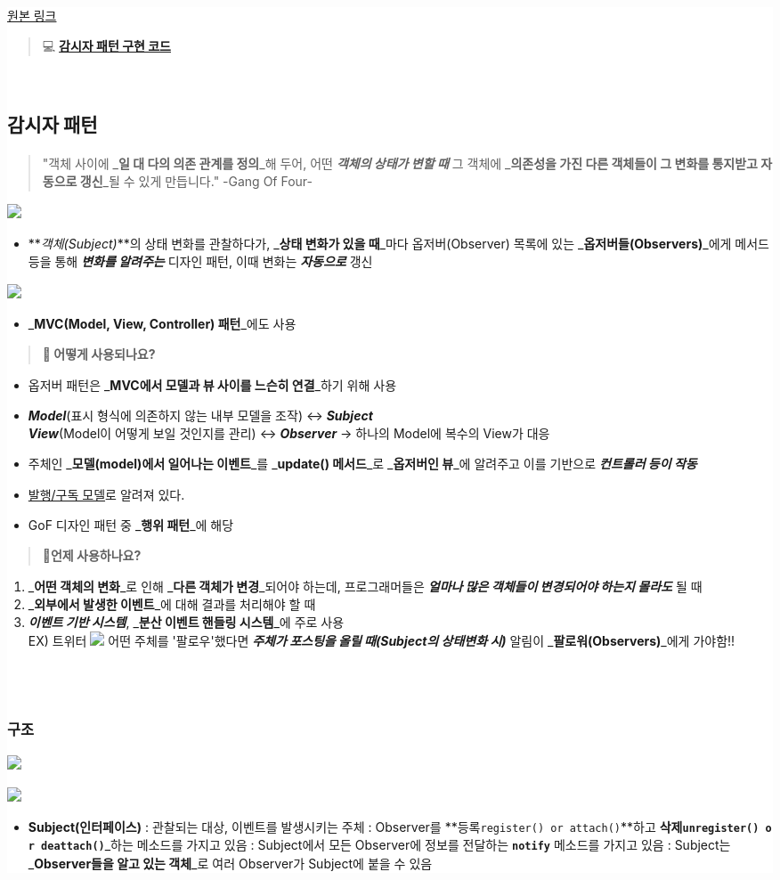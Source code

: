 [원본 링크](https://velog.io/@juijeong8324/Design-Pattern-5)

> 💻 **[감시자 패턴 구현 코드](https://github.com/juijeong8324/design-pattern-study/tree/main/02_observer_pattern/UiJeong)** 

<br>

## 감시자 패턴 
> "객체 사이에 _**일 대 다의 의존 관계를 정의**_해 두어, 어떤 _**객체의 상태가 변할 때**_ 그 객체에 _**의존성을 가진 다른 객체들이 그 변화를 통지받고 자동으로 갱신**_될 수 있게 만듭니다." 
-Gang Of Four- 

<p>
<img src="https://velog.velcdn.com/images/juijeong8324/post/d91cc936-99b3-4321-9634-89415a0b47cf/image.png" width=300 />
</p>

- **_객체(Subject)_**의 상태 변화를 관찰하다가, _**상태 변화가 있을 때**_마다 옵저버(Observer) 목록에 있는 _**옵저버들(Observers)**_에게 메서드 등을 통해 _**변화를 알려주는**_ 디자인 패턴, 이때 변화는 _**자동으로**_ 갱신

<p>
<img src="https://velog.velcdn.com/images/juijeong8324/post/1d642419-c979-4ff1-a948-a47db01b9593/image.png" width=600 />
</p>

- _**MVC(Model, View, Controller) 패턴**_에도 사용	

> **🤔 어떻게 사용되나요?** 
- 옵저버 패턴은 _**MVC에서 모델과 뷰 사이를 느슨히 연결**_하기 위해 사용
- _**Model**_(표시 형식에 의존하지 않는 내부 모델을 조작) ↔ _**Subject**_  
  _**View**_(Model이 어떻게 보일 것인지를 관리) ↔ _**Observer**_ 
  → 하나의 Model에 복수의 View가 대응 
- 주체인 _**모델(model)에서 일어나는 이벤트**_를 _**update() 메서드**_로 _**옵저버인 뷰**_에 알려주고 이를 기반으로 _**컨트롤러 등이 작동**_

- [발행/구독 모델](https://ko.wikipedia.org/wiki/%EB%B0%9C%ED%96%89-%EA%B5%AC%EB%8F%85_%EB%AA%A8%EB%8D%B8)로 알려져 있다. 
- GoF 디자인 패턴 중 _**행위 패턴**_에 해당 


> **🤔언제 사용하나요?** 
1. _**어떤 객체의 변화**_로 인해 _**다른 객체가 변경**_되어야 하는데, 프로그래머들은 _**얼마나 많은 객체들이 변경되어야 하는지 몰라도**_ 될 때 
2. _**외부에서 발생한 이벤트**_에 대해 결과를 처리해야 할 때 
3. _**이벤트 기반 시스템**_, _**분산 이벤트 핸들링 시스템**_에 주로 사용 <br>
EX) 트위터
![](https://velog.velcdn.com/images/juijeong8324/post/c9514e5f-01b5-4520-b494-82798dabe7a0/image.png) 어떤 주체를 '팔로우'했다면 _**주체가 포스팅을 올릴 때(Subject의 상태변화 시)**_ 알림이 _**팔로워(Observers)**_에게 가야함!! 


<br>
<br>

### 구조
![](https://velog.velcdn.com/images/juijeong8324/post/ad3c0a00-4be4-4e5f-9b7c-a10afdcf9332/image.png)



![](https://velog.velcdn.com/images/juijeong8324/post/a599ef76-6c66-412e-9d20-7fa84278af3a/image.png)
- **Subject(인터페이스)** 
: 관찰되는 대상, 이벤트를 발생시키는 주체
: Observer를 **등록```register() or attach()```**하고 **삭제```unregister() or deattach()```**_하는 메소드를 가지고 있음 
: Subject에서 모든 Observer에 정보를 전달하는 **```notify```** 메소드를 가지고 있음 
: Subject는 _**Observer들을 알고 있는 객체**_로 여러 Observer가 Subject에 붙을 수 있음
